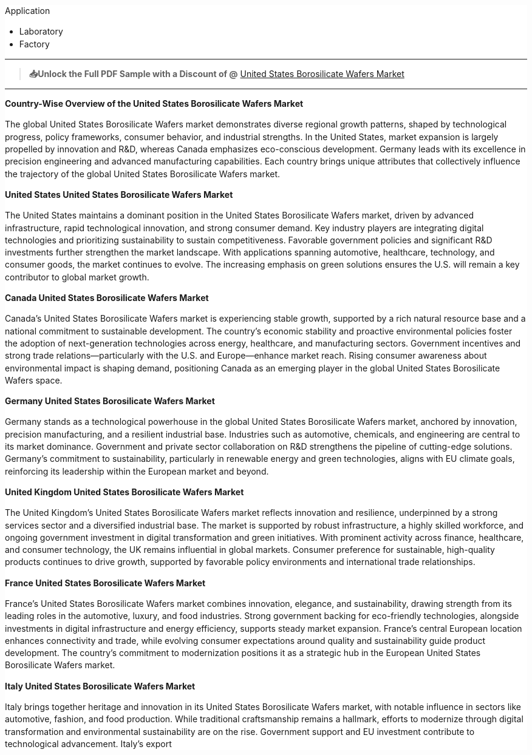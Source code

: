 Application</h3><ul><li>Laboratory</li><li>Factory</li></ul></p><hr /><blockquote><p><strong>📥Unlock the Full PDF Sample with a Discount of @</strong> <a href="https://www.marketresearchintellect.com/ask-for-discount/?rid=938415&amp;utm_source=Github-April&amp;utm_medium=016">United States Borosilicate Wafers Market</a></p></blockquote><hr /><p class="" data-start="217" data-end="261"><strong data-start="217" data-end="261">Country-Wise Overview of the United States Borosilicate Wafers Market</strong></p><p class="" data-start="263" data-end="774">The global United States Borosilicate Wafers market demonstrates diverse regional growth patterns, shaped by technological progress, policy frameworks, consumer behavior, and industrial strengths. In the United States, market expansion is largely propelled by innovation and R&amp;D, whereas Canada emphasizes eco-conscious development. Germany leads with its excellence in precision engineering and advanced manufacturing capabilities. Each country brings unique attributes that collectively influence the trajectory of the global United States Borosilicate Wafers market.</p><p class="" data-start="776" data-end="1421"><strong data-start="776" data-end="805">United States United States Borosilicate Wafers Market</strong></p><p class="" data-start="776" data-end="1421">The United States maintains a dominant position in the United States Borosilicate Wafers market, driven by advanced infrastructure, rapid technological innovation, and strong consumer demand. Key industry players are integrating digital technologies and prioritizing sustainability to sustain competitiveness. Favorable government policies and significant R&amp;D investments further strengthen the market landscape. With applications spanning automotive, healthcare, technology, and consumer goods, the market continues to evolve. The increasing emphasis on green solutions ensures the U.S. will remain a key contributor to global market growth.</p><p class="" data-start="1423" data-end="2019"><strong data-start="1423" data-end="1445">Canada United States Borosilicate Wafers Market</strong></p><p class="" data-start="1423" data-end="2019">Canada&rsquo;s United States Borosilicate Wafers market is experiencing stable growth, supported by a rich natural resource base and a national commitment to sustainable development. The country&rsquo;s economic stability and proactive environmental policies foster the adoption of next-generation technologies across energy, healthcare, and manufacturing sectors. Government incentives and strong trade relations&mdash;particularly with the U.S. and Europe&mdash;enhance market reach. Rising consumer awareness about environmental impact is shaping demand, positioning Canada as an emerging player in the global United States Borosilicate Wafers space.</p><p class="" data-start="2021" data-end="2591"><strong data-start="2021" data-end="2044">Germany United States Borosilicate Wafers Market</strong></p><p class="" data-start="2021" data-end="2591">Germany stands as a technological powerhouse in the global United States Borosilicate Wafers market, anchored by innovation, precision manufacturing, and a resilient industrial base. Industries such as automotive, chemicals, and engineering are central to its market dominance. Government and private sector collaboration on R&amp;D strengthens the pipeline of cutting-edge solutions. Germany&rsquo;s commitment to sustainability, particularly in renewable energy and green technologies, aligns with EU climate goals, reinforcing its leadership within the European market and beyond.</p><p class="" data-start="2593" data-end="3221"><strong data-start="2593" data-end="2623">United Kingdom United States Borosilicate Wafers Market</strong></p><p class="" data-start="2593" data-end="3221">The United Kingdom&rsquo;s United States Borosilicate Wafers market reflects innovation and resilience, underpinned by a strong services sector and a diversified industrial base. The market is supported by robust infrastructure, a highly skilled workforce, and ongoing government investment in digital transformation and green initiatives. With prominent activity across finance, healthcare, and consumer technology, the UK remains influential in global markets. Consumer preference for sustainable, high-quality products continues to drive growth, supported by favorable policy environments and international trade relationships.</p><p class="" data-start="3223" data-end="3838"><strong data-start="3223" data-end="3245">France United States Borosilicate Wafers Market</strong></p><p class="" data-start="3223" data-end="3838">France&rsquo;s United States Borosilicate Wafers market combines innovation, elegance, and sustainability, drawing strength from its leading roles in the automotive, luxury, and food industries. Strong government backing for eco-friendly technologies, alongside investments in digital infrastructure and energy efficiency, supports steady market expansion. France&rsquo;s central European location enhances connectivity and trade, while evolving consumer expectations around quality and sustainability guide product development. The country&rsquo;s commitment to modernization positions it as a strategic hub in the European United States Borosilicate Wafers market.</p><p class="" data-start="3840" data-end="4422"><strong data-start="3840" data-end="3861">Italy United States Borosilicate Wafers Market</strong></p><p class="" data-start="3840" data-end="4422">Italy brings together heritage and innovation in its United States Borosilicate Wafers market, with notable influence in sectors like automotive, fashion, and food production. While traditional craftsmanship remains a hallmark, efforts to modernize through digital transformation and environmental sustainability are on the rise. Government support and EU investment contribute to technological advancement. Italy&rsquo;s export